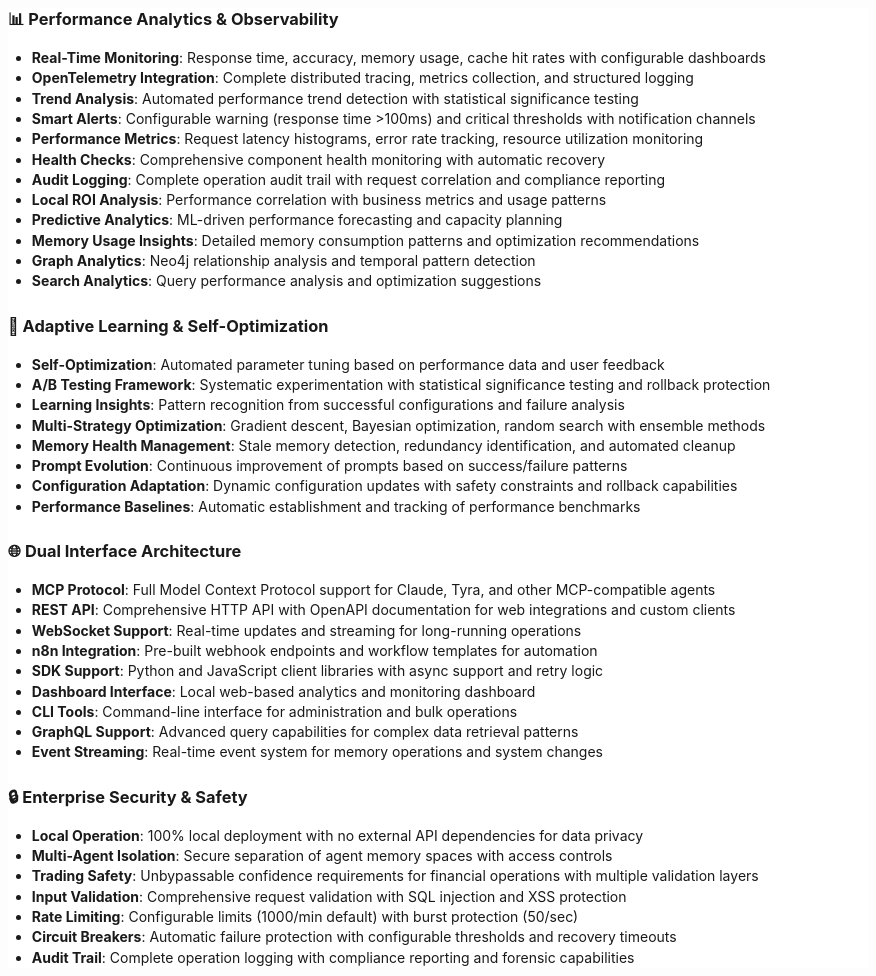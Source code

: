 ### 📊 Performance Analytics & Observability
- **Real-Time Monitoring**: Response time, accuracy, memory usage, cache hit rates with configurable dashboards
- **OpenTelemetry Integration**: Complete distributed tracing, metrics collection, and structured logging
- **Trend Analysis**: Automated performance trend detection with statistical significance testing
- **Smart Alerts**: Configurable warning (response time >100ms) and critical thresholds with notification channels
- **Performance Metrics**: Request latency histograms, error rate tracking, resource utilization monitoring
- **Health Checks**: Comprehensive component health monitoring with automatic recovery
- **Audit Logging**: Complete operation audit trail with request correlation and compliance reporting
- **Local ROI Analysis**: Performance correlation with business metrics and usage patterns
- **Predictive Analytics**: ML-driven performance forecasting and capacity planning
- **Memory Usage Insights**: Detailed memory consumption patterns and optimization recommendations
- **Graph Analytics**: Neo4j relationship analysis and temporal pattern detection
- **Search Analytics**: Query performance analysis and optimization suggestions

### 🎯 Adaptive Learning & Self-Optimization
- **Self-Optimization**: Automated parameter tuning based on performance data and user feedback
- **A/B Testing Framework**: Systematic experimentation with statistical significance testing and rollback protection
- **Learning Insights**: Pattern recognition from successful configurations and failure analysis
- **Multi-Strategy Optimization**: Gradient descent, Bayesian optimization, random search with ensemble methods
- **Memory Health Management**: Stale memory detection, redundancy identification, and automated cleanup
- **Prompt Evolution**: Continuous improvement of prompts based on success/failure patterns
- **Configuration Adaptation**: Dynamic configuration updates with safety constraints and rollback capabilities
- **Performance Baselines**: Automatic establishment and tracking of performance benchmarks

### 🌐 Dual Interface Architecture
- **MCP Protocol**: Full Model Context Protocol support for Claude, Tyra, and other MCP-compatible agents
- **REST API**: Comprehensive HTTP API with OpenAPI documentation for web integrations and custom clients
- **WebSocket Support**: Real-time updates and streaming for long-running operations
- **n8n Integration**: Pre-built webhook endpoints and workflow templates for automation
- **SDK Support**: Python and JavaScript client libraries with async support and retry logic
- **Dashboard Interface**: Local web-based analytics and monitoring dashboard
- **CLI Tools**: Command-line interface for administration and bulk operations
- **GraphQL Support**: Advanced query capabilities for complex data retrieval patterns
- **Event Streaming**: Real-time event system for memory operations and system changes

### 🔒 Enterprise Security & Safety
- **Local Operation**: 100% local deployment with no external API dependencies for data privacy
- **Multi-Agent Isolation**: Secure separation of agent memory spaces with access controls
- **Trading Safety**: Unbypassable confidence requirements for financial operations with multiple validation layers
- **Input Validation**: Comprehensive request validation with SQL injection and XSS protection
- **Rate Limiting**: Configurable limits (1000/min default) with burst protection (50/sec)
- **Circuit Breakers**: Automatic failure protection with configurable thresholds and recovery timeouts
- **Audit Trail**: Complete operation logging with compliance reporting and forensic capabilities
